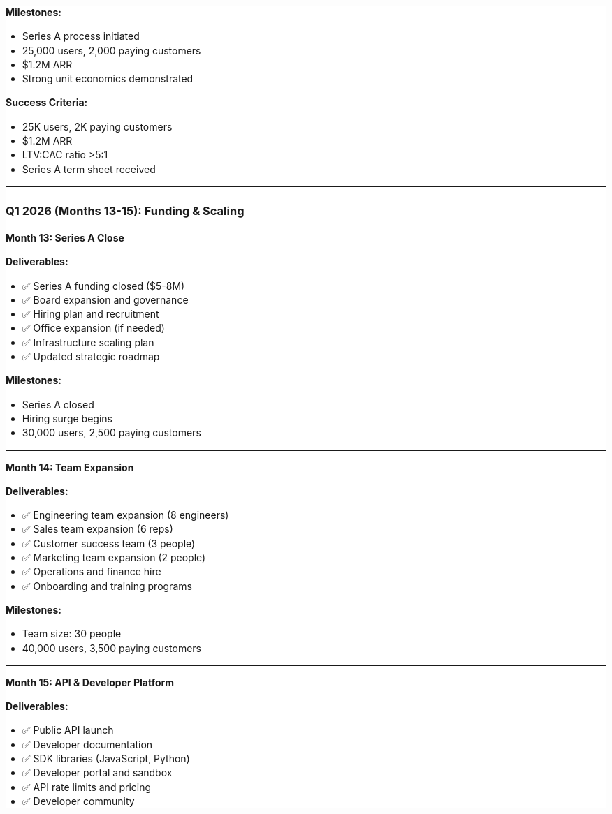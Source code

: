 **Milestones:**
- Series A process initiated
- 25,000 users, 2,000 paying customers
- $1.2M ARR
- Strong unit economics demonstrated

**Success Criteria:**
- 25K users, 2K paying customers
- $1.2M ARR
- LTV:CAC ratio >5:1
- Series A term sheet received

---

### Q1 2026 (Months 13-15): Funding & Scaling

**Month 13: Series A Close**

**Deliverables:**
- ✅ Series A funding closed ($5-8M)
- ✅ Board expansion and governance
- ✅ Hiring plan and recruitment
- ✅ Office expansion (if needed)
- ✅ Infrastructure scaling plan
- ✅ Updated strategic roadmap

**Milestones:**
- Series A closed
- Hiring surge begins
- 30,000 users, 2,500 paying customers

---

**Month 14: Team Expansion**

**Deliverables:**
- ✅ Engineering team expansion (8 engineers)
- ✅ Sales team expansion (6 reps)
- ✅ Customer success team (3 people)
- ✅ Marketing team expansion (2 people)
- ✅ Operations and finance hire
- ✅ Onboarding and training programs

**Milestones:**
- Team size: 30 people
- 40,000 users, 3,500 paying customers

---

**Month 15: API & Developer Platform**

**Deliverables:**
- ✅ Public API launch
- ✅ Developer documentation
- ✅ SDK libraries (JavaScript, Python)
- ✅ Developer portal and sandbox
- ✅ API rate limits and pricing
- ✅ Developer community
